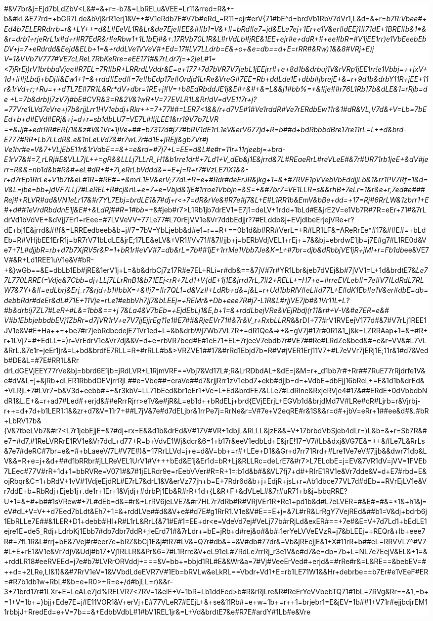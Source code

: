 #&V7br&j=Ejd7bLdZbV<L&#=&+r=-b7&=LbRELu&VEE=Lr11&rred=R&+-b&#kL&E77rd=+bGR7Lde&bVj&rR1erj1&V++#V1eRdb7E#V7b#eRd_=R11=ejr#erV{71#bE^d=brdVb1RbV7dVr1,L&d=&+r=_b7R:Vbee#+Ed4b7ELERRdrrb=r&+LY++=d&L#EeVL1R&Lr&de7Eje#EE&##b1=V&+#=bRd#e7=jd&ELe7ej+1Er+e1V&er#dEEj1#71dE+1BRE#b&1*&&r=drb1+rjeRrL1x#d+r#R7EdR&r#eRbw1+1L1bEj#&+.17RVb70L1R&L#rVdLb#jRE&1EE+ejr#e+ddR+#+ee#bR=#V1jEE1rr)e1VbEeebEbDV+j=7+eRdrdd&Eejd&ELb+1=&+rddLVe1VVeV#+Ed=17#LV7LLdrb=E&+o+&e=db==d+E=rRR#&Rw)1&&8#VRj+E)j V=1&VVb7V777#VE7cLReL7RbKeRre=eEE171#&7rLdr7j=+2jeL#1=<7jRrEj)rV1brbbdVjee#R7EL=7R#bR+LRRrdLVddr&E=e+177+7d7bVR7V7jebL1jEEjrr#+e+8d1b&drbuj1V&rVRp1jEE1rr!e1Vbbj=++jxV+1d+##jLbdj+bDj#&Ew1+1=&+rdd#Eed#=7e#bEdp17e#Ordjd1LrRe&VreG#7EE=Rb+ddLde1E+dbb#jbrejE+&=r+9d1b&drbY11R+jEE+11r&1rVd+r;+Ru=++dTL7E#7R1L&Rr*dV+dbr=1RE+j#V=+b8EdRbddJE1j&E#+&#+&=L&&j1#bb%=+&#je##r76L1Rb17b&dLE&1=rRjb=de +L=7b&drb)j7zV7j#bE#CVR&3=R&2V&1wR+V=77EVLR1L&Rr!dV=dVE117r+j?=77Vre1LVd7eVre+j7b&rjjLrr1HV1ebdj+Rkr++=7+77##=LER7<1&&/r+d7VE#1#Ve1rddR#Ve7rERdbEw11r&1#dR&VL,V7d&+V=Lb=7bEEd+b+d#EVd#ERj&+j=d+r=sb1dbLU7=VE7L##jLEE1&rr19V7b7LVR =+&Jj#+edrRR#ER(/1&&z#V&1Vr+1jVe+##=b7317d#j77#bRV1dE1rL1eV&erV677jd+R=b##d+bdRbbbdBre17re11rL=L++d&brd-E777#RR+Lb7LLdR&.e&1nLeLVd7&#r7wL7r#d1E+jREjj&gb7Vr#j Ve1hr#e=V&7+VLjEbE11r&1rVdbE==&+=e&rd=#7j7+L=EE=d&L#e#r=11r+11rjeebj=+brd-E1rV7&#=7_rLRj#E&VLL7jL++=gR&&LLLj7LLrR_H1&b1rre1dr#+7Ld1+V_dEb&j1E&jrrd&7L#REaeRrL#reVLeE#&7r#UR71rb1jeE+&dV#jerr=R&&=nb1d&b#R&#+eL#dR+#+7I,eRrLbVddd&==E+j=R+r7#VzLE7iX1&&-r+d7rEp1RrLe+V1b7t&eL#1R=#RE#=+&mrL1EV&erV;77dL+R=e+#Rdr#deErJR&jkg+1=&+#7RVE1pVVebVbEddjjLb&1&rr1PV7Rf=1&d=V&L=jbe=bb+jdVF7LLj7#LeREL+R#cj&riL+e=7+e=Vbjd&1jE#1rroe1Vbbjn=&S=+&#7br7=VE1LLR=s&&rhB+7eLr=1&r&e+r,7ed#e###Rej#+RLVR#ad&VN1eLr17&#r7YL7Ebj=brdLE1&7#dj+r<+7=dR&rVe&#R7e#j7&L+E#L1RR1b&EmV&bBe+dd=+17=Rj#6RrLW&1zbrr1+E#+d##1eVrdRbddnE1j&E#+&LdRj##R=1#bb_=+&#jeb#r7>L1Rb1jb7drEV1=E7j1=deLV+1rdd+1bLd#E&jrE2V=e1Vb7R#7R=eEr+71#&7rLdrVd1bVdVE+&dVjj7Er1+rEee=#7LVVeVV+77Le77#L70rEjVV1e&Vr7ddbEdjjr?7#ELddb&j+EVjdlbeErjejVRe+r?dE+bj1E&jrrd&##f&=LRREedbeeb&b=j#7=7bV=YbLjebb&d#e1=r==R+==0b1d&b#RR#VerL=+R#LR1LF&=AReRrEe^#17&##E#=+bLdEb=R#VHjbEE1ErR1j=bR7rV71bLdLE&jrE;17LE&eLV&+VR1#Vv71#&7#jjb+j=bERbVdjVEL1+rEj+=7&&bj=ebrdwE1jb=j7E#g7#L1RE0d&Ve7+7*L#djjbR=rb+d7b7XjRV5r&P=1+bR1r#eVV#7=db&rL=7b##1jE+1rrMe1Vbb7Je&K=L+#7br=djb&dRbbjVE1jR+jMI+r=Fb1db*ee&VE7V#&R+Ld1REE1uV1e&V#bR-+&}wGb==&E=dbLb1Eb#jRE&1erV1j+L=&b&drbCj7z17R#e7EL+RLi=r#db&==&7jV#7r#YR1Lbr&jeb7dVEj&b#7jVV1=L+1d&brdtE7&*Le77L770LRRE(=Vdje&7Cbb=dj+LLj7LLrRnB1&b71EEj<rR+7Ld1+V{dE+1j1E&jrrd7rL,7#2+RELL+=H7+e=#rreEVLeb#=7e#V7(LdRdL7RLW7&7Y+&#=edLbrj&Erj_r7&rjd+b1#bbX=+&#j7=#r7QL1=d&Vz#+LdRb+d&=j&L=r+Ud1bbRlV#eL#d77L+E#dK1Eb#e1V&er#dbE=db=debbRdr#deEr&dL#71E+11Vje=rLe1#ebbVh7jj7&bLEEj=+REMr&+Db+eee7R#j7-L1R&L#rjjVE7jb#&1Vr11L+L?#b&drb!j7ZL7#LeR+#L&=1bb&==+j 7&La4&V7bEb=+EjdEbLj1&E,b+1=&+rddLbejVRe&VEjRbdj(r11&r#+V-V&#e7ER=e&# V#b1EbbjebbdbEVj1ZbRr=d7jVR1rV+e7V7jjEjjrEg11e1#E7##&RjeEVr71#&7r&V_r+RxbLLRR*&&rD(+77#rV1RVEejV177d#&7#V7rLj1REE1JV1e&V#E+Ha++=+be7#r7jebRdbcdejE71Vr1ed+L=&b&drbWj7Wb7VL7R+=dR1Qe&=>+&=gV7j#17r#0R1&1_j&k=LZRRAap+1=&+#R+r+1LVj7=#+EdLL+=)r+VrEdrV1e&Vr7dj&&V=d+e=rbVR7bed#E#1eE71+EL+7rjeeV7ebdb7r#VE7##Re#LRdZe&bed&#=e&r=VV&#L7VL&RrL.&7e1r=jeEr1jr&=L+bd&brdfE7RLL=R+#rRLL#b&>VRZVE1##17&#rRd1Ebjd7b=R#V#jVER1Erj11V7+#L7eVVr7jERj1E;11r&1#d7&Vedb#DE&L=#7E#RR1L&Rr drLdGEVjEEY77rVe&bj=bbrd6E1jb=jRdLVR+L1RjmVRF==Vbj7&Vd17L#;R&LrRDbdAL+&dE=j&M=r+_d1bb7r#+Rr##7RuE77rRjdrfe1V&e#dV&L=j+&jRb+dLER1RbbdOEVjrrRjL##e=Vbe##=eraVe##d7&rjjRrr1zV1ebd7+ekb#djjb=d=+VdbE+dbEjj16bReL+=E&1d1b&drEd&+VLRjL+7#LVr7=b&V3d+eebb#=+&r3kbV=LL71bEed&br1eEr1+Ve=L+Ed&brdFE7&LLe7#LdRlne&RxjeRVje4#17&##ERdE+0dVbbdbNdR1&L.E+&=r+ad7#Led#+erjd&##eRrrRjrr>e1V&e#jR&L=eb1d++bRdELj+brd{EVjEErjL+EGVb1d&brjdMd7V#LRe#cR#Ljrb=r&Vjrbj-r++=d+7d+b1LER1:1&&zr+d7&V=11r7+##L7jV&7e#d7dELjbr&1rrPe7j=RrNe&r=V#7e+V2eqRE#r&1S&&r=d#+jbV=eRr+1##ee&d#&.#bR+LbRV17b&{V&7tbeLVb7&#r7<L7r1jebEjjE+&7#dj+rx=E&&d1b&drEd&V#17V#VR+1dbjL&RLLL&jzE&&=V+17brbdVbSjeb4dLr=)L&b=&+r=Sb7R&#e7=#d7,#1ReLVRRrE1RV1e&Vr7ddL+d77+R=b+VdvE1Wj&dcr&6=1+b17r&eeV1edbLd+E&jrE!17=V7#Lb&dxj&VG7E&=++&#Le7L&RrLs&7e7#deRC#7br=e&=#+bLaeeV/7L#V7E#)&=17RrLLVd=j+e=d&V=bb+=r#+LEe+D1&&Gr+d7rr71Rrd+#Lre1Ve7eV#7jjb&&dwr71db&LV&&=R+e=j+&d+##d1bRRbr#jLLReVEL1UrV1#V+++bEd&E1j&Er1d=bR+Lj&RLLRc=deLrE7&#r7>L7ELdbE=j=EV&7VR1dV=jVV=1FVEb7LEec#77V#rR+1d+1=bbRVRe=V071#&7#1jELRdr9e=rEebVVer#R=R+1=:b1d&b#&&VL7fj7+d#+RIrE1RV1e&Vr7dde&V=d+E7#rbd=E&ojRbqr&C=1+bRdV+1vV#1VdjeEjdRL#E7rL7&drL1&V&erVz77jh+b=E+7Rdr6d&b+j+EdjR+jsL+r=Ab1dbce77VL7d#dEb==RVrEjLV1e&Vr7ddE+b=RbRdj+Ejeb1j+.de1r+1Er+1&Vjdj+#drbPj1Eb&R#rR+1d+{L&R+F+&dVLeL#&7r#uR71+b&j=bbqRRE?U+1=&+#+b##1sVRew#+7L#dEb=d&=#r&+LrRV6jeLVE7&#r7HL7r7dRb#R#VRjVEr1R+Rc1+pd1b&d#L7eLVER=#&E#=#&=*1&+h1&j=eV#dL+V=V++d7Eed7bLdt&Eh7+1=&+rddLVe##d&&V+e##d7E#g1RrR1.V1e&V#E==E+j=&7L#rR&LrRgY7VejREd&##b1=V&dj+bdrb6j1EbRLLe7E##&1LER+D1+debb#Hl+R#L1rL&RrL{&71#E#1=EE+dr<e=VdeVd7ej#VeLj77b#rRjLd&exER#==+7e#&E=V+7d7Ld1+bEdLE1ejre1E=de5_Rdj+LdrbKj1Ebb7#db7dbr7ddR+;leErd71#&7rLdr+=bE=jRb+d#rej&o#&b#:1erYeLVVeEVzR=j7&bLEEj=+REQr&+lb+eee7R#=7fL1R&L#rrj+bE&7Vej#r#eer7e+bRZ&bCj1E&j#tR7#LV&=Q7r#db&==&V#db#77dr&=Vb&jREejjE&1+X#11rR+b##eL=RRVVL7^#V7#L+E+rE1&V1e&Vr7djV&Udj#b17+Vj1RLLR&&Pr&6=7#L1Rrre&V+eL91eL#7RdLe7rrRj_r3e1V&e#d7&e=db=7b+L=NL7e7EejV&EL&+1=&+rddLR18#eeRVEEd=j7e#b7#LVRrORVddj+===&V=bb+=bbjd1RL#E&&Wr&a=7#Vj#VeeErVed#+erjd&=#rRe#r&=L&RE==&bebEV=#++d=+2LRe,Ll&1)&&#7RrV1eV=1&VVbdLdeEVR7V#1Eb=bRVLw&eLkRL==Vbdr+Vd1+E=rb1LE71W1&&Hr+debrbe==b7Er#e1VEeF#ER=#R7b1db1w+RbL#&b=e+R0>+R=e+/d#bjLL=r)&&r-3+71brd17r#1LXr+E=LeALe7jd%RELVR7<7RV=1&eiE+V=1bR=Lb1ddEed>b#R&rRjLre&R#ReErYeVVbebTQ71#1bL=7RVg&Rr==&1,=b+=1+V=1b+=}bjj+Ede7E=j#E11VOR1&V+erVj+E#77VLeR7#EEjL+&+se&11Rb#=e+w=1b+=r++1=brjebr1=E&jEV=1b##1+V71r#ejjbdjrEM11rbbjJ+RredEd=e+V=7b==&+EdbbVdbL#1#bV1REL1jr&=L+Vd&brdtE7&e#R7E#ardY#1Lb#e&Vre